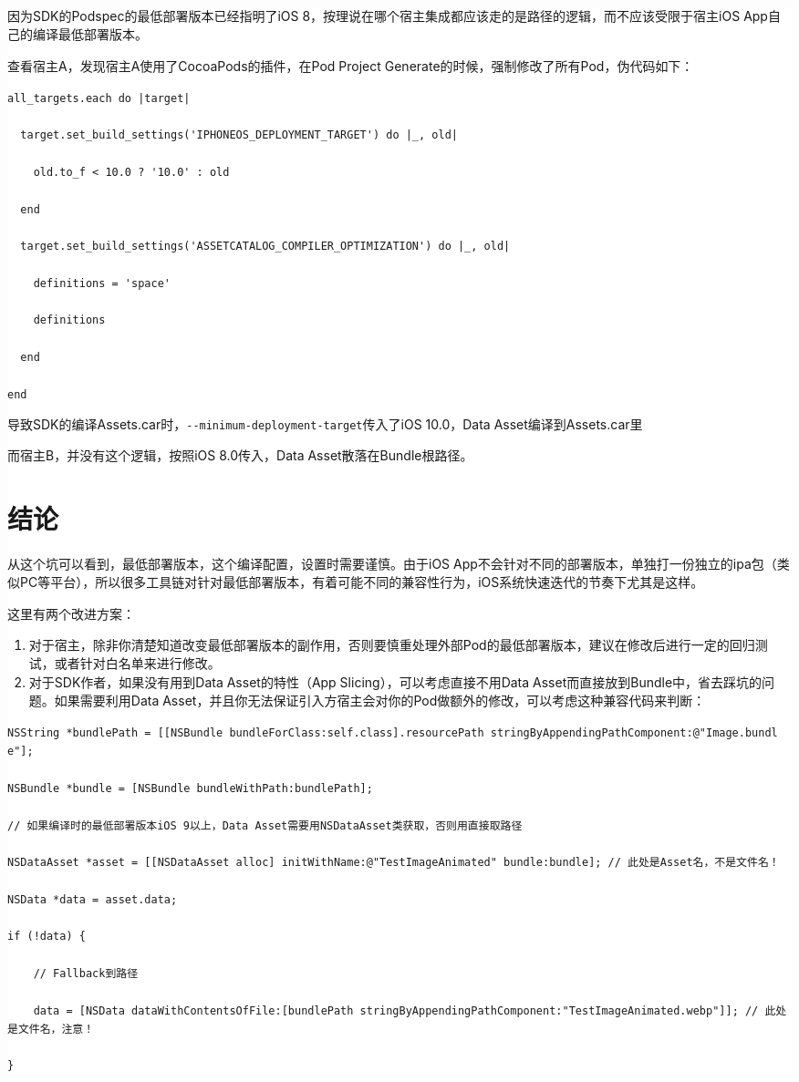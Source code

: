 因为SDK的Podspec的最低部署版本已经指明了iOS 8，按理说在哪个宿主集成都应该走的是路径的逻辑，而不应该受限于宿主iOS App自己的编译最低部署版本。

查看宿主A，发现宿主A使用了CocoaPods的插件，在Pod Project Generate的时候，强制修改了所有Pod，伪代码如下：

```
all_targets.each do |target|

  target.set_build_settings('IPHONEOS_DEPLOYMENT_TARGET') do |_, old|

    old.to_f < 10.0 ? '10.0' : old

  end

  target.set_build_settings('ASSETCATALOG_COMPILER_OPTIMIZATION') do |_, old|

    definitions = 'space'

    definitions

  end

end
```

导致SDK的编译Assets.car时，`--minimum-deployment-target`传入了iOS 10.0，Data Asset编译到Assets.car里

而宿主B，并没有这个逻辑，按照iOS 8.0传入，Data Asset散落在Bundle根路径。

# 结论

从这个坑可以看到，最低部署版本，这个编译配置，设置时需要谨慎。由于iOS App不会针对不同的部署版本，单独打一份独立的ipa包（类似PC等平台），所以很多工具链对针对最低部署版本，有着可能不同的兼容性行为，iOS系统快速迭代的节奏下尤其是这样。

这里有两个改进方案：

1.  对于宿主，除非你清楚知道改变最低部署版本的副作用，否则要慎重处理外部Pod的最低部署版本，建议在修改后进行一定的回归测试，或者针对白名单来进行修改。
1.  对于SDK作者，如果没有用到Data Asset的特性（App Slicing），可以考虑直接不用Data Asset而直接放到Bundle中，省去踩坑的问题。如果需要利用Data Asset，并且你无法保证引入方宿主会对你的Pod做额外的修改，可以考虑这种兼容代码来判断：

```
NSString *bundlePath = [[NSBundle bundleForClass:self.class].resourcePath stringByAppendingPathComponent:@"Image.bundle"];

NSBundle *bundle = [NSBundle bundleWithPath:bundlePath];

// 如果编译时的最低部署版本iOS 9以上，Data Asset需要用NSDataAsset类获取，否则用直接取路径

NSDataAsset *asset = [[NSDataAsset alloc] initWithName:@"TestImageAnimated" bundle:bundle]; // 此处是Asset名，不是文件名！

NSData *data = asset.data;

if (!data) {

    // Fallback到路径

    data = [NSData dataWithContentsOfFile:[bundlePath stringByAppendingPathComponent:"TestImageAnimated.webp"]]; // 此处是文件名，注意！

}
```